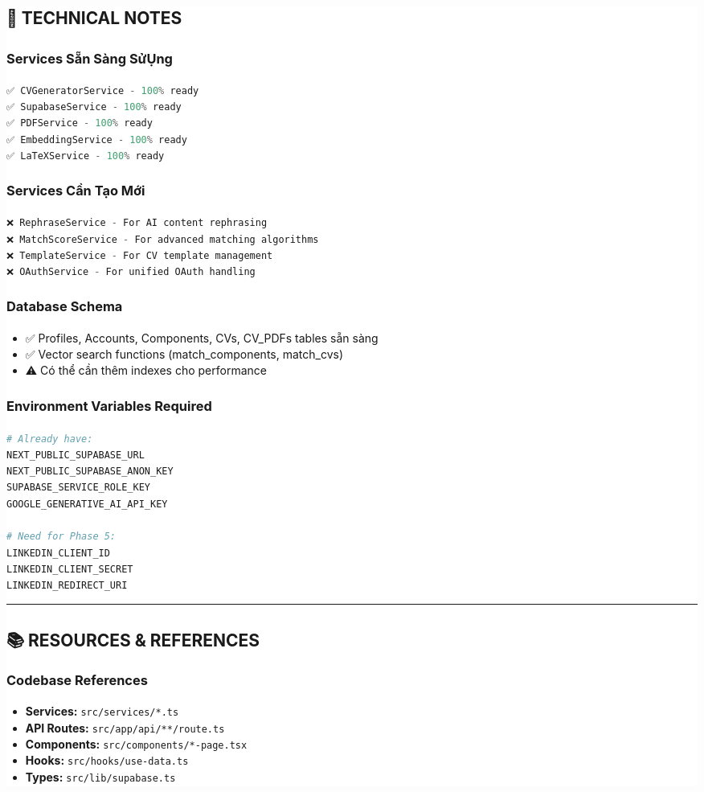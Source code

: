
## 🔧 TECHNICAL NOTES

### Services Sẵn Sàng SửỤng
```typescript
✅ CVGeneratorService - 100% ready
✅ SupabaseService - 100% ready
✅ PDFService - 100% ready
✅ EmbeddingService - 100% ready
✅ LaTeXService - 100% ready
```

### Services Cần Tạo Mới
```typescript
❌ RephraseService - For AI content rephrasing
❌ MatchScoreService - For advanced matching algorithms
❌ TemplateService - For CV template management
❌ OAuthService - For unified OAuth handling
```

### Database Schema
- ✅ Profiles, Accounts, Components, CVs, CV_PDFs tables sẵn sàng
- ✅ Vector search functions (match_components, match_cvs)
- ⚠️ Có thể cần thêm indexes cho performance

### Environment Variables Required
```bash
# Already have:
NEXT_PUBLIC_SUPABASE_URL
NEXT_PUBLIC_SUPABASE_ANON_KEY
SUPABASE_SERVICE_ROLE_KEY
GOOGLE_GENERATIVE_AI_API_KEY

# Need for Phase 5:
LINKEDIN_CLIENT_ID
LINKEDIN_CLIENT_SECRET
LINKEDIN_REDIRECT_URI
```

---

## 📚 RESOURCES & REFERENCES

### Codebase References
- **Services:** `src/services/*.ts`
- **API Routes:** `src/app/api/**/route.ts`
- **Components:** `src/components/*-page.tsx`
- **Hooks:** `src/hooks/use-data.ts`
- **Types:** `src/lib/supabase.ts`
